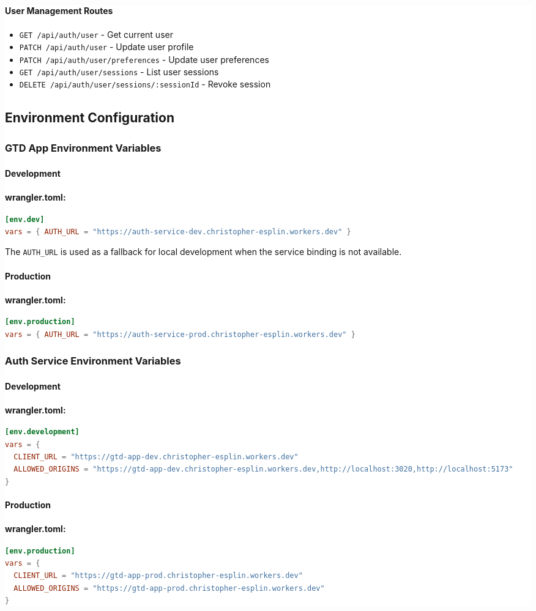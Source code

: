 #### User Management Routes

- `GET /api/auth/user` - Get current user
- `PATCH /api/auth/user` - Update user profile
- `PATCH /api/auth/user/preferences` - Update user preferences
- `GET /api/auth/user/sessions` - List user sessions
- `DELETE /api/auth/user/sessions/:sessionId` - Revoke session

## Environment Configuration

### GTD App Environment Variables

#### Development

**wrangler.toml:**
```toml
[env.dev]
vars = { AUTH_URL = "https://auth-service-dev.christopher-esplin.workers.dev" }
```

The `AUTH_URL` is used as a fallback for local development when the service binding is not available.

#### Production

**wrangler.toml:**
```toml
[env.production]
vars = { AUTH_URL = "https://auth-service-prod.christopher-esplin.workers.dev" }
```

### Auth Service Environment Variables

#### Development

**wrangler.toml:**
```toml
[env.development]
vars = { 
  CLIENT_URL = "https://gtd-app-dev.christopher-esplin.workers.dev"
  ALLOWED_ORIGINS = "https://gtd-app-dev.christopher-esplin.workers.dev,http://localhost:3020,http://localhost:5173"
}
```

#### Production

**wrangler.toml:**
```toml
[env.production]
vars = {
  CLIENT_URL = "https://gtd-app-prod.christopher-esplin.workers.dev"
  ALLOWED_ORIGINS = "https://gtd-app-prod.christopher-esplin.workers.dev"
}
```
